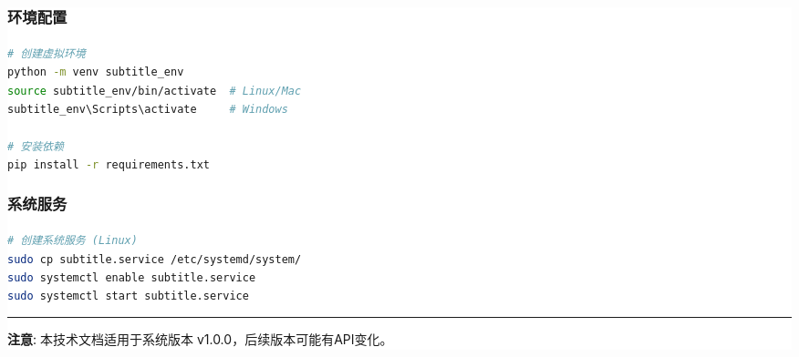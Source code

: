 ### 环境配置
```bash
# 创建虚拟环境
python -m venv subtitle_env
source subtitle_env/bin/activate  # Linux/Mac
subtitle_env\Scripts\activate     # Windows

# 安装依赖
pip install -r requirements.txt
```

### 系统服务
```bash
# 创建系统服务 (Linux)
sudo cp subtitle.service /etc/systemd/system/
sudo systemctl enable subtitle.service
sudo systemctl start subtitle.service
```

---

**注意**: 本技术文档适用于系统版本 v1.0.0，后续版本可能有API变化。 